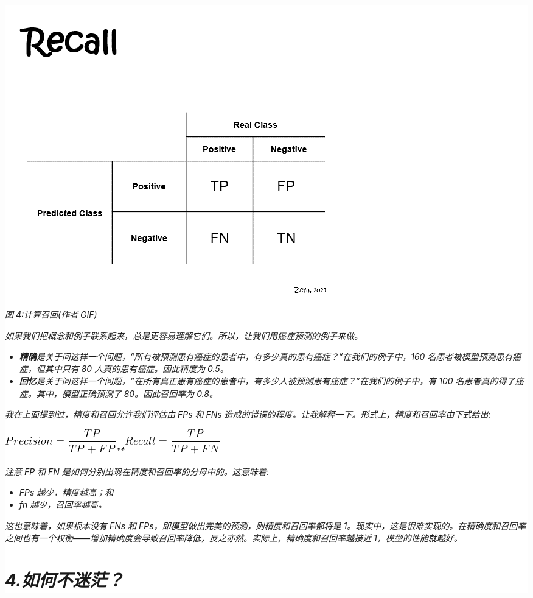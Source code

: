 *![](img/48fd58b66b6b92ca52f85caf1a7c7c26.png)*

*图 4:计算召回(作者 GIF)*

*如果我们把概念和例子联系起来，总是更容易理解它们。所以，让我们用癌症预测的例子来做。*

*   ***精确**是关于问这样一个问题，“*所有被预测患有癌症的患者中，有多少真的患有癌症？*“在我们的例子中，160 名患者被模型预测患有癌症，但其中只有 80 人真的患有癌症。因此精度为 0.5。*
*   ***回忆**是关于问这样一个问题，“*在所有真正患有癌症的患者中，有多少人被预测患有癌症？*“在我们的例子中，有 100 名患者真的得了癌症。其中，模型正确预测了 80。因此召回率为 0.8。*

*我在上面提到过，精度和召回允许我们评估由 FPs 和 FNs 造成的错误的程度。让我解释一下。形式上，精度和召回率由下式给出:*

*![](img/3dbd6878387e97654fe9b613e64cc6ad.png)**![](img/eaa4969c1956034b9b1ab17e4e731fe2.png)*

*注意 FP 和 FN 是如何分别出现在精度和召回率的分母中的。这意味着:*

*   *FPs 越少，精度越高；和*
*   *fn 越少，召回率越高。*

*这也意味着，如果根本没有 FNs 和 FPs，即模型做出完美的预测，则精度和召回率都将是 1。现实中，这是很难实现的。在精确度和召回率之间也有一个权衡——增加精确度会导致召回率降低，反之亦然。实际上，精确度和召回率越接近 1，模型的性能就越好。*

# *4.如何不迷茫？*
